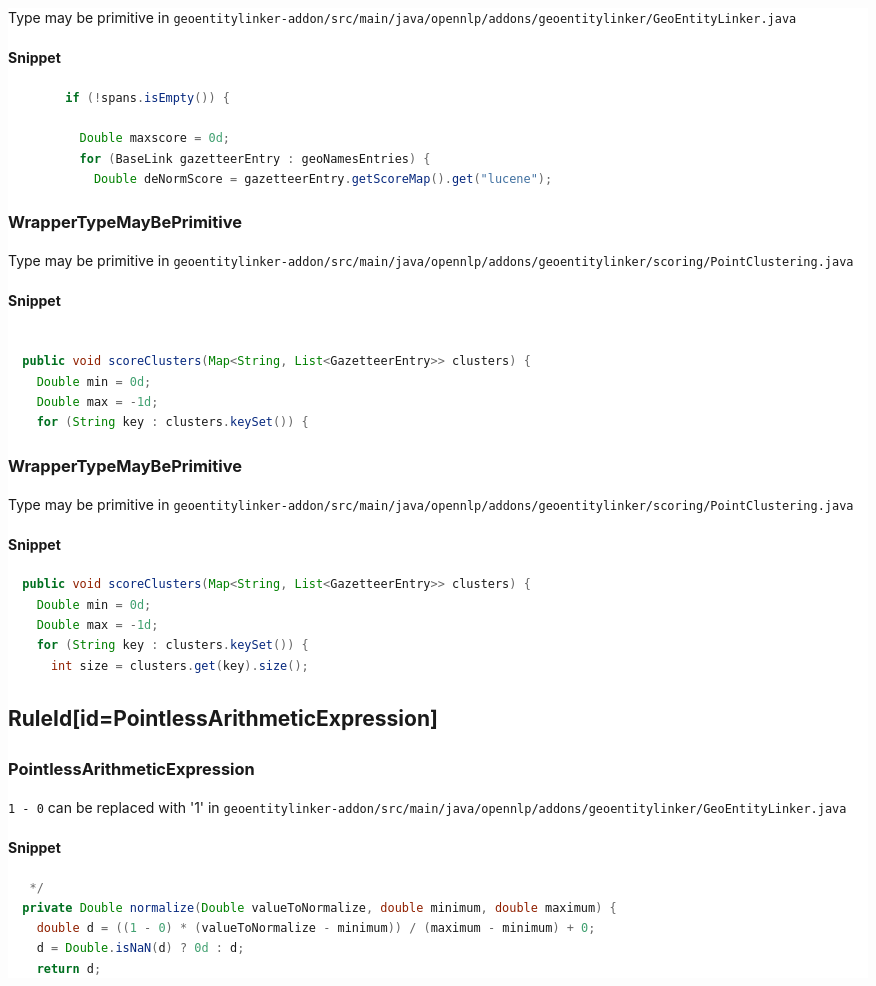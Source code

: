 Type may be primitive
in `geoentitylinker-addon/src/main/java/opennlp/addons/geoentitylinker/GeoEntityLinker.java`
#### Snippet
```java
        if (!spans.isEmpty()) {

          Double maxscore = 0d;
          for (BaseLink gazetteerEntry : geoNamesEntries) {
            Double deNormScore = gazetteerEntry.getScoreMap().get("lucene");
```

### WrapperTypeMayBePrimitive
Type may be primitive
in `geoentitylinker-addon/src/main/java/opennlp/addons/geoentitylinker/scoring/PointClustering.java`
#### Snippet
```java

  public void scoreClusters(Map<String, List<GazetteerEntry>> clusters) {
    Double min = 0d;
    Double max = -1d;
    for (String key : clusters.keySet()) {
```

### WrapperTypeMayBePrimitive
Type may be primitive
in `geoentitylinker-addon/src/main/java/opennlp/addons/geoentitylinker/scoring/PointClustering.java`
#### Snippet
```java
  public void scoreClusters(Map<String, List<GazetteerEntry>> clusters) {
    Double min = 0d;
    Double max = -1d;
    for (String key : clusters.keySet()) {
      int size = clusters.get(key).size();
```

## RuleId[id=PointlessArithmeticExpression]
### PointlessArithmeticExpression
`1 - 0` can be replaced with '1'
in `geoentitylinker-addon/src/main/java/opennlp/addons/geoentitylinker/GeoEntityLinker.java`
#### Snippet
```java
   */
  private Double normalize(Double valueToNormalize, double minimum, double maximum) {
    double d = ((1 - 0) * (valueToNormalize - minimum)) / (maximum - minimum) + 0;
    d = Double.isNaN(d) ? 0d : d;
    return d;
```
